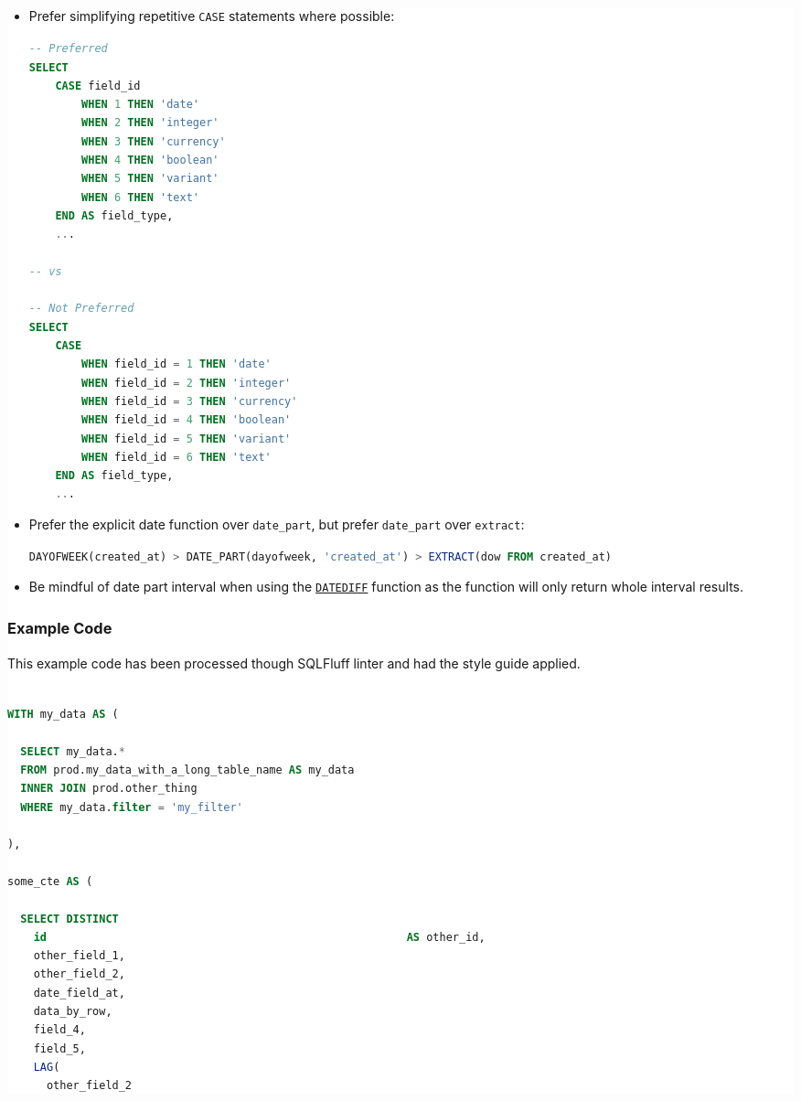 - Prefer simplifying repetitive `CASE` statements where possible:

    ```sql
    -- Preferred
    SELECT
        CASE field_id
            WHEN 1 THEN 'date'
            WHEN 2 THEN 'integer'
            WHEN 3 THEN 'currency'
            WHEN 4 THEN 'boolean'
            WHEN 5 THEN 'variant'
            WHEN 6 THEN 'text'
        END AS field_type,
        ...

    -- vs 

    -- Not Preferred
    SELECT 
        CASE
            WHEN field_id = 1 THEN 'date'
            WHEN field_id = 2 THEN 'integer'
            WHEN field_id = 3 THEN 'currency'
            WHEN field_id = 4 THEN 'boolean'
            WHEN field_id = 5 THEN 'variant'
            WHEN field_id = 6 THEN 'text'
        END AS field_type,
        ...
    
    ```
- Prefer the explicit date function over `date_part`, but prefer `date_part` over `extract`:

    ```sql
    DAYOFWEEK(created_at) > DATE_PART(dayofweek, 'created_at') > EXTRACT(dow FROM created_at)
    ```

- Be mindful of date part interval when using the [`DATEDIFF`](https://docs.snowflake.net/manuals/sql-reference/functions/datediff.html) function as the function will only return whole interval results.

### Example Code

This example code has been processed though SQLFluff linter and had the style guide applied.

```sql

WITH my_data AS (

  SELECT my_data.*
  FROM prod.my_data_with_a_long_table_name AS my_data
  INNER JOIN prod.other_thing
  WHERE my_data.filter = 'my_filter'

),

some_cte AS (

  SELECT DISTINCT
    id                                                       AS other_id,
    other_field_1,
    other_field_2,
    date_field_at,
    data_by_row,
    field_4,
    field_5,
    LAG(
      other_field_2
```